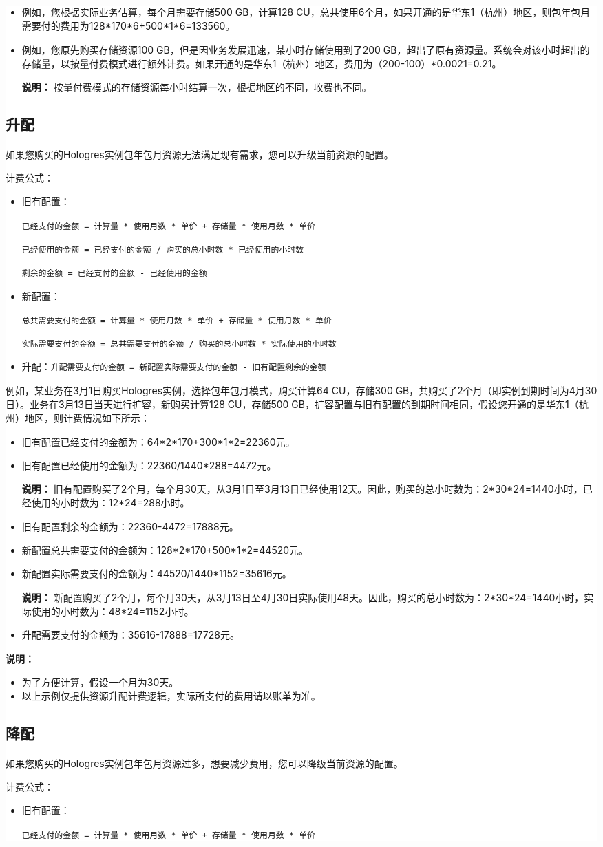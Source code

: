 -   例如，您根据实际业务估算，每个月需要存储500 GB，计算128 CU，总共使用6个月，如果开通的是华东1（杭州）地区，则包年包月需要付的费用为128\*170\*6+500\*1\*6=133560。
-   例如，您原先购买存储资源100 GB，但是因业务发展迅速，某小时存储使用到了200 GB，超出了原有资源量。系统会对该小时超出的存储量，以按量付费模式进行额外计费。如果开通的是华东1（杭州）地区，费用为（200-100）\*0.0021=0.21。

    **说明：** 按量付费模式的存储资源每小时结算一次，根据地区的不同，收费也不同。


## 升配

如果您购买的Hologres实例包年包月资源无法满足现有需求，您可以升级当前资源的配置。

计费公式：

-   旧有配置：

    `已经支付的金额 = 计算量 * 使用月数 * 单价 + 存储量 * 使用月数 * 单价`

    `已经使用的金额 = 已经支付的金额 / 购买的总小时数 * 已经使用的小时数`

    `剩余的金额 = 已经支付的金额 - 已经使用的金额`

-   新配置：

    `总共需要支付的金额 = 计算量 * 使用月数 * 单价 + 存储量 * 使用月数 * 单价`

    `实际需要支付的金额 = 总共需要支付的金额 / 购买的总小时数 * 实际使用的小时数`

-   升配：`升配需要支付的金额 = 新配置实际需要支付的金额 - 旧有配置剩余的金额`

例如，某业务在3月1日购买Hologres实例，选择包年包月模式，购买计算64 CU，存储300 GB，共购买了2个月（即实例到期时间为4月30日）。业务在3月13日当天进行扩容，新购买计算128 CU，存储500 GB，扩容配置与旧有配置的到期时间相同，假设您开通的是华东1（杭州）地区，则计费情况如下所示：

-   旧有配置已经支付的金额为：64\*2\*170+300\*1\*2=22360元。
-   旧有配置已经使用的金额为：22360/1440\*288=4472元。

    **说明：** 旧有配置购买了2个月，每个月30天，从3月1日至3月13日已经使用12天。因此，购买的总小时数为：2\*30\*24=1440小时，已经使用的小时数为：12\*24=288小时。

-   旧有配置剩余的金额为：22360-4472=17888元。
-   新配置总共需要支付的金额为：128\*2\*170+500\*1\*2=44520元。
-   新配置实际需要支付的金额为：44520/1440\*1152=35616元。

    **说明：** 新配置购买了2个月，每个月30天，从3月13日至4月30日实际使用48天。因此，购买的总小时数为：2\*30\*24=1440小时，实际使用的小时数为：48\*24=1152小时。

-   升配需要支付的金额为：35616-17888=17728元。

**说明：**

-   为了方便计算，假设一个月为30天。
-   以上示例仅提供资源升配计费逻辑，实际所支付的费用请以账单为准。

## 降配

如果您购买的Hologres实例包年包月资源过多，想要减少费用，您可以降级当前资源的配置。

计费公式：

-   旧有配置：

    `已经支付的金额 = 计算量 * 使用月数 * 单价 + 存储量 * 使用月数 * 单价`
